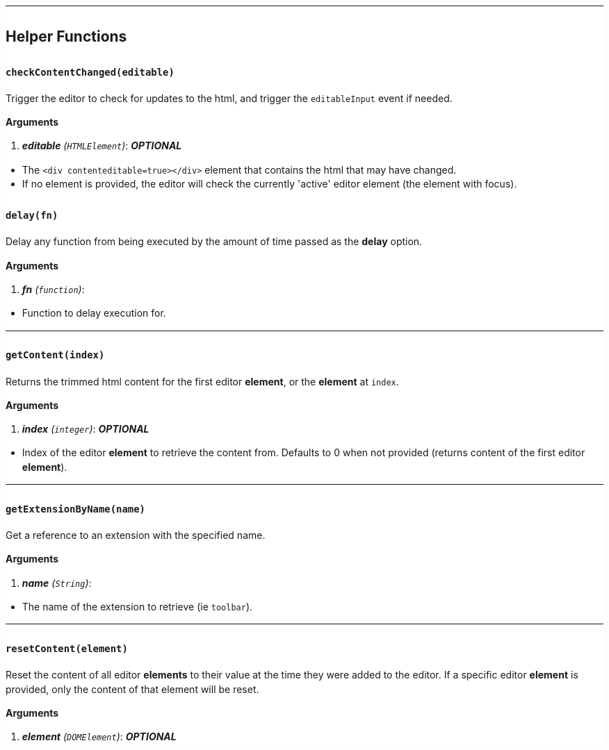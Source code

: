 ***
## Helper Functions

### `checkContentChanged(editable)`

Trigger the editor to check for updates to the html, and trigger the `editableInput` event if needed.

**Arguments**

1. _**editable** (`HTMLElement`)_: _**OPTIONAL**_
  * The `<div contenteditable=true></div>` element that contains the html that may have changed.
  * If no element is provided, the editor will check the currently 'active' editor element (the element with focus).

### `delay(fn)`

Delay any function from being executed by the amount of time passed as the **delay** option.

**Arguments**

1. _**fn** (`function`)_:

  * Function to delay execution for.

***
### `getContent(index)`

Returns the trimmed html content for the first editor **element**, or the **element** at `index`.

**Arguments**

1. _**index** (`integer`)_: _**OPTIONAL**_
  * Index of the editor **element** to retrieve the content from. Defaults to 0 when not provided (returns content of the first editor **element**).

***
### `getExtensionByName(name)`

Get a reference to an extension with the specified name.

**Arguments**

1. _**name** (`String`)_:

  * The name of the extension to retrieve (ie `toolbar`).

***
### `resetContent(element)`

Reset the content of all editor **elements** to their value at the time they were added to the editor.  If a specific editor **element** is provided, only the content of that element will be reset.

**Arguments**

1. _**element** (`DOMElement`)_: _**OPTIONAL**_
